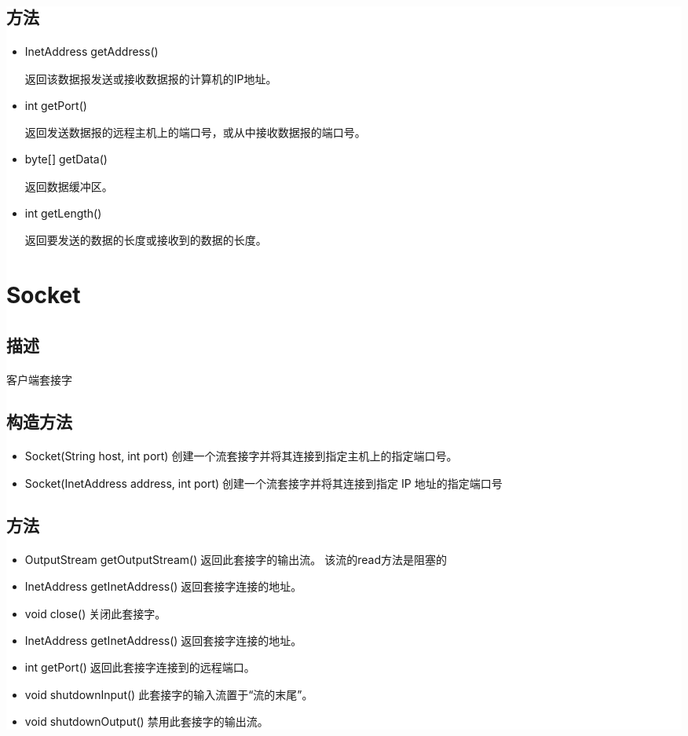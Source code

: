 

## 方法

* InetAddress getAddress() 

    返回该数据报发送或接收数据报的计算机的IP地址。  

* int getPort() 

    返回发送数据报的远程主机上的端口号，或从中接收数据报的端口号。  

* byte[] getData() 

    返回数据缓冲区。  

* int getLength() 

    返回要发送的数据的长度或接收到的数据的长度。





# Socket



## 描述

客户端套接字

## 构造方法

* Socket(String host, int port) 
              创建一个流套接字并将其连接到指定主机上的指定端口号。

* Socket(InetAddress address, int port) 
              创建一个流套接字并将其连接到指定 IP 地址的指定端口号

## 方法

* OutputStream getOutputStream() 
              返回此套接字的输出流。 该流的read方法是阻塞的

* InetAddress getInetAddress() 
              返回套接字连接的地址。 

* void close() 
              关闭此套接字。 

* InetAddress getInetAddress() 
              返回套接字连接的地址。
* int getPort() 
              返回此套接字连接到的远程端口。  

* void shutdownInput() 
              此套接字的输入流置于“流的末尾”。 
* void shutdownOutput() 
              禁用此套接字的输出流。 
